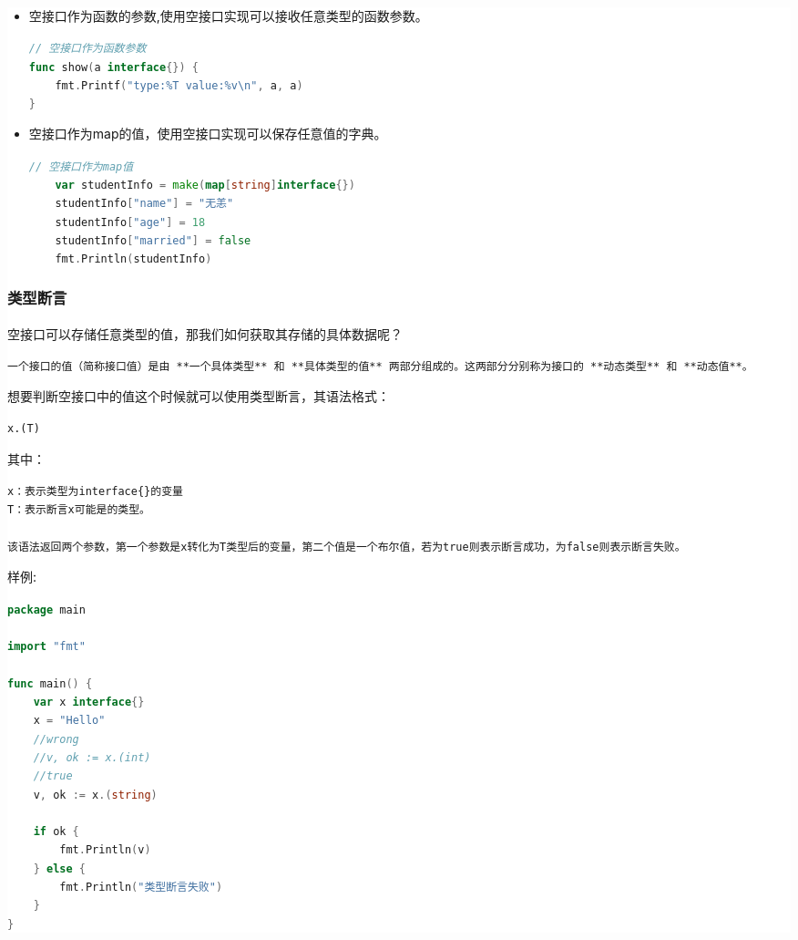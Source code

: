 - 空接口作为函数的参数,使用空接口实现可以接收任意类型的函数参数。
        
    ```go
    // 空接口作为函数参数
    func show(a interface{}) {
        fmt.Printf("type:%T value:%v\n", a, a)
    }
    ```
- 空接口作为map的值，使用空接口实现可以保存任意值的字典。
    ```go    
    // 空接口作为map值
        var studentInfo = make(map[string]interface{})
        studentInfo["name"] = "无恙"
        studentInfo["age"] = 18
        studentInfo["married"] = false
        fmt.Println(studentInfo)
    ```

### 类型断言
空接口可以存储任意类型的值，那我们如何获取其存储的具体数据呢？

    一个接口的值（简称接口值）是由 **一个具体类型** 和 **具体类型的值** 两部分组成的。这两部分分别称为接口的 **动态类型** 和 **动态值**。

想要判断空接口中的值这个时候就可以使用类型断言，其语法格式：

    x.(T)
其中：

    x：表示类型为interface{}的变量
    T：表示断言x可能是的类型。

    该语法返回两个参数，第一个参数是x转化为T类型后的变量，第二个值是一个布尔值，若为true则表示断言成功，为false则表示断言失败。

样例:
```go
package main

import "fmt"

func main() {
	var x interface{}
	x = "Hello"
    //wrong
    //v, ok := x.(int)
    //true
    v, ok := x.(string)

	if ok {
		fmt.Println(v)
	} else {
		fmt.Println("类型断言失败")
	}
}
```
